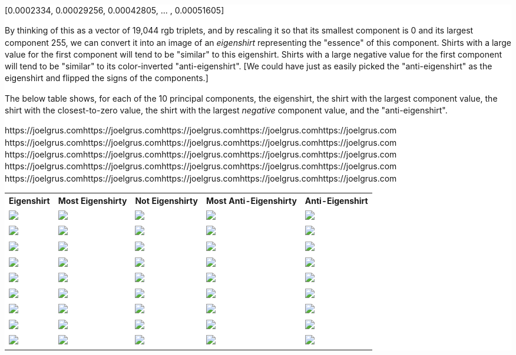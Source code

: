 [0.0002334, 0.00029256, 0.00042805, ... , 0.00051605]

By thinking of this as a vector of 19,044 rgb triplets, and by rescaling
it so that its smallest component is 0 and its largest component 255, we
can convert it into an image of an *eigenshirt* representing the
"essence" of this component. Shirts with a large value for the first
component will tend to be "similar" to this eigenshirt. Shirts with a
large negative value for the first component will tend to be "similar"
to its color-inverted "anti-eigenshirt". [We could have just as easily
picked the "anti-eigenshirt" as the eigenshirt and flipped the signs of
the components.]

The below table shows, for each of the 10 principal components, the
eigenshirt, the shirt with the largest component value, the shirt with
the closest-to-zero value, the shirt with the largest *negative*
component value, and the "anti-eigenshirt".

<table>
<tr>
<th>Eigenshirt</th><th>Most Eigenshirty</th><th>Not Eigenshirty</th><th>Most Anti-Eigenshirty</th><th>Anti-Eigenshirt</th>
</tr>
<tr><td><img width="140" src="https://joelgrus.com/wp-content/uploads/2013/06/0_eigenshirt.png"></td><td><img width="140" src="https://joelgrus.com/wp-content/uploads/2013/06/0_most.png"></td><td><img width="140" src="https://joelgrus.com/wp-content/uploads/2013/06/0_none.png"></td><td><img width="140" src="https://joelgrus.com/wp-content/uploads/2013/06/0_least.png"></td><td><img width="140" src="https://joelgrus.com/wp-content/uploads/2013/06/0_inverted_eigenshirt.png">
</td></tr>https://joelgrus.comhttps://joelgrus.comhttps://joelgrus.comhttps://joelgrus.comhttps://joelgrus.com
<tr><td><img width="140" src="https://joelgrus.com/wp-content/uploads/2013/06/1_eigenshirt.png"></td><td><img width="140" src="https://joelgrus.com/wp-content/uploads/2013/06/1_most.png"></td><td><img width="140" src="https://joelgrus.com/wp-content/uploads/2013/06/1_none.png"></td><td><img width="140" src="https://joelgrus.com/wp-content/uploads/2013/06/1_least.png"></td><td><img width="140" src="https://joelgrus.com/wp-content/uploads/2013/06/1_inverted_eigenshirt.png">
</td></tr>https://joelgrus.comhttps://joelgrus.comhttps://joelgrus.comhttps://joelgrus.comhttps://joelgrus.com
<tr><td><img width="140" src="https://joelgrus.com/wp-content/uploads/2013/06/2_eigenshirt.png"></td><td><img width="140" src="https://joelgrus.com/wp-content/uploads/2013/06/2_most.png"></td><td><img width="140" src="https://joelgrus.com/wp-content/uploads/2013/06/2_none.png"></td><td><img width="140" src="https://joelgrus.com/wp-content/uploads/2013/06/2_least.png"></td><td><img width="140" src="https://joelgrus.com/wp-content/uploads/2013/06/2_inverted_eigenshirt.png">
</td></tr>https://joelgrus.comhttps://joelgrus.comhttps://joelgrus.comhttps://joelgrus.comhttps://joelgrus.com
<tr><td><img width="140" src="https://joelgrus.com/wp-content/uploads/2013/06/3_eigenshirt.png"></td><td><img width="140" src="https://joelgrus.com/wp-content/uploads/2013/06/3_most.png"></td><td><img width="140" src="https://joelgrus.com/wp-content/uploads/2013/06/3_none.png"></td><td><img width="140" src="https://joelgrus.com/wp-content/uploads/2013/06/3_least.png"></td><td><img width="140" src="https://joelgrus.com/wp-content/uploads/2013/06/3_inverted_eigenshirt.png">
</td></tr>https://joelgrus.comhttps://joelgrus.comhttps://joelgrus.comhttps://joelgrus.comhttps://joelgrus.com
<tr><td><img width="140" src="https://joelgrus.com/wp-content/uploads/2013/06/4_eigenshirt.png"></td><td><img width="140" src="https://joelgrus.com/wp-content/uploads/2013/06/4_most.png"></td><td><img width="140" src="https://joelgrus.com/wp-content/uploads/2013/06/4_none.png"></td><td><img width="140" src="https://joelgrus.com/wp-content/uploads/2013/06/4_least.png"></td><td><img width="140" src="https://joelgrus.com/wp-content/uploads/2013/06/4_inverted_eigenshirt.png">
</td></tr>https://joelgrus.comhttps://joelgrus.comhttps://joelgrus.comhttps://joelgrus.comhttps://joelgrus.com
<tr><td><img width="140" src="https://joelgrus.com/wp-content/uploads/2013/06/5_eigenshirt.png"></td><td><img width="140" src="https://joelgrus.com/wp-content/uploads/2013/06/5_most.png"></td><td><img width="140" src="https://joelgrus.com/wp-content/uploads/2013/06/5_none.png"></td><td><img width="140" src="https://joelgrus.com/wp-content/uploads/2013/06/5_least.png"></td><td><img width="140" src="https://joelgrus.com/wp-content/uploads/2013/06/5_inverted_eigenshirt.png">
</td></tr>
<tr><td><img width="140" src="https://joelgrus.com/wp-content/uploads/2013/06/6_eigenshirt.png"></td><td><img width="140" src="https://joelgrus.com/wp-content/uploads/2013/06/6_most.png"></td><td><img width="140" src="https://joelgrus.com/wp-content/uploads/2013/06/6_none.png"></td><td><img width="140" src="https://joelgrus.com/wp-content/uploads/2013/06/6_least.png"></td><td><img width="140" src="https://joelgrus.com/wp-content/uploads/2013/06/6_inverted_eigenshirt.png">
</td></tr>
<tr><td><img width="140" src="https://joelgrus.com/wp-content/uploads/2013/06/7_eigenshirt.png"></td><td><img width="140" src="https://joelgrus.com/wp-content/uploads/2013/06/7_most.png"></td><td><img width="140" src="https://joelgrus.com/wp-content/uploads/2013/06/7_none.png"></td><td><img width="140" src="https://joelgrus.com/wp-content/uploads/2013/06/7_least.png"></td><td><img width="140" src="https://joelgrus.com/wp-content/uploads/2013/06/7_inverted_eigenshirt.png">
</td></tr>
<tr><td><img width="140" src="https://joelgrus.com/wp-content/uploads/2013/06/8_eigenshirt.png"></td><td><img width="140" src="https://joelgrus.com/wp-content/uploads/2013/06/8_most.png"></td><td><img width="140" src="https://joelgrus.com/wp-content/uploads/2013/06/8_none.png"></td><td><img width="140" src="https://joelgrus.com/wp-content/uploads/2013/06/8_least.png"></td><td><img width="140" src="https://joelgrus.com/wp-content/uploads/2013/06/8_inverted_eigenshirt.png">
</td></tr>